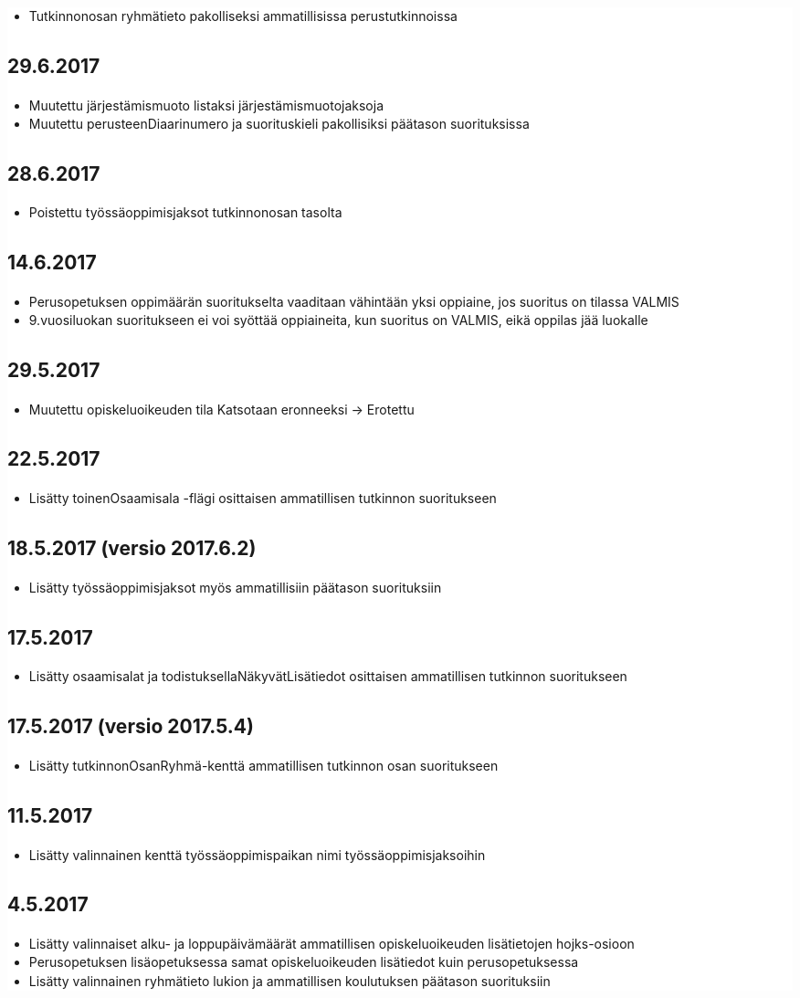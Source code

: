 - Tutkinnonosan ryhmätieto pakolliseksi ammatillisissa perustutkinnoissa

## 29.6.2017

- Muutettu järjestämismuoto listaksi järjestämismuotojaksoja
- Muutettu perusteenDiaarinumero ja suorituskieli pakollisiksi päätason suorituksissa

## 28.6.2017

- Poistettu työssäoppimisjaksot tutkinnonosan tasolta

## 14.6.2017

- Perusopetuksen oppimäärän suoritukselta vaaditaan vähintään yksi oppiaine, jos suoritus on tilassa VALMIS
- 9.vuosiluokan suoritukseen ei voi syöttää oppiaineita, kun suoritus on VALMIS, eikä oppilas jää luokalle

## 29.5.2017

- Muutettu opiskeluoikeuden tila Katsotaan eronneeksi -> Erotettu

## 22.5.2017

- Lisätty toinenOsaamisala -flägi osittaisen ammatillisen tutkinnon suoritukseen

## 18.5.2017 (versio 2017.6.2)

- Lisätty työssäoppimisjaksot myös ammatillisiin päätason suorituksiin

## 17.5.2017

- Lisätty osaamisalat ja todistuksellaNäkyvätLisätiedot osittaisen ammatillisen tutkinnon suoritukseen

## 17.5.2017 (versio 2017.5.4)

- Lisätty tutkinnonOsanRyhmä-kenttä ammatillisen tutkinnon osan suoritukseen

## 11.5.2017

- Lisätty valinnainen kenttä työssäoppimispaikan nimi työssäoppimisjaksoihin

## 4.5.2017

- Lisätty valinnaiset alku- ja loppupäivämäärät ammatillisen opiskeluoikeuden lisätietojen hojks-osioon
- Perusopetuksen lisäopetuksessa samat opiskeluoikeuden lisätiedot kuin perusopetuksessa
- Lisätty valinnainen ryhmätieto lukion ja ammatillisen koulutuksen päätason suorituksiin

